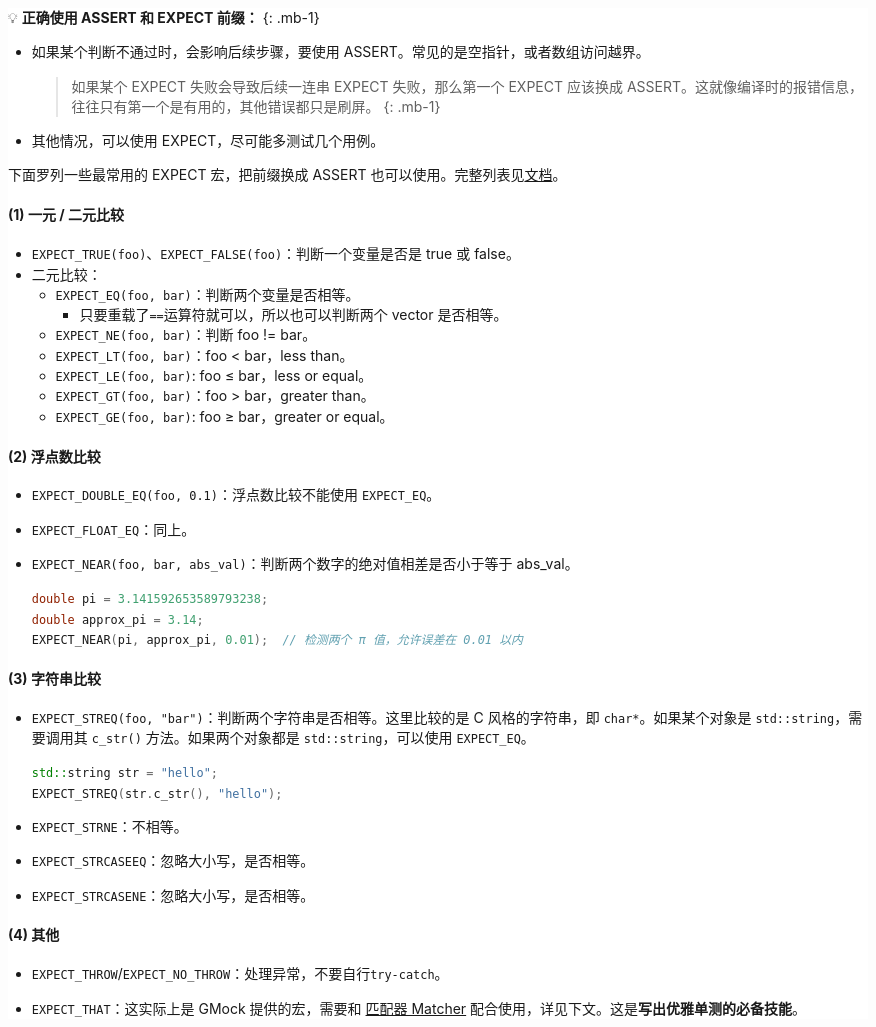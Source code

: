 <div markdown="1" class="ant-alert ant-alert-info">

💡 **正确使用 ASSERT 和 EXPECT 前缀：**
{: .mb-1}

- 如果某个判断不通过时，会影响后续步骤，要使用 ASSERT。常见的是空指针，或者数组访问越界。
  > 如果某个 EXPECT 失败会导致后续一连串 EXPECT 失败，那么第一个 EXPECT 应该换成 ASSERT。这就像编译时的报错信息，往往只有第一个是有用的，其他错误都只是刷屏。
  {: .mb-1}
- 其他情况，可以使用 EXPECT，尽可能多测试几个用例。

</div>

下面罗列一些最常用的 EXPECT 宏，把前缀换成 ASSERT 也可以使用。完整列表见[文档](http://google.github.io/googletest/reference/assertions.html)。

#### (1) 一元 / 二元比较

- `EXPECT_TRUE(foo)`、`EXPECT_FALSE(foo)`：判断一个变量是否是 true 或 false。
- 二元比较：
  - `EXPECT_EQ(foo, bar)`：判断两个变量是否相等。
    - 只要重载了`==`运算符就可以，所以也可以判断两个 vector 是否相等。
  - `EXPECT_NE(foo, bar)`：判断 foo != bar。
  - `EXPECT_LT(foo, bar)`：foo < bar，less than。
  - `EXPECT_LE(foo, bar)`: foo ≤ bar，less or equal。
  - `EXPECT_GT(foo, bar)`：foo > bar，greater than。
  - `EXPECT_GE(foo, bar)`: foo ≥ bar，greater or equal。

#### (2) 浮点数比较

- `EXPECT_DOUBLE_EQ(foo, 0.1)`：浮点数比较不能使用 `EXPECT_EQ`。
- `EXPECT_FLOAT_EQ`：同上。
- `EXPECT_NEAR(foo, bar, abs_val)`：判断两个数字的绝对值相差是否小于等于 abs_val。

  ```C++
  double pi = 3.141592653589793238;
  double approx_pi = 3.14;
  EXPECT_NEAR(pi, approx_pi, 0.01);  // 检测两个 π 值，允许误差在 0.01 以内
  ```

#### (3) 字符串比较

- `EXPECT_STREQ(foo, "bar")`：判断两个字符串是否相等。这里比较的是 C 风格的字符串，即 `char*`。如果某个对象是 `std::string`，需要调用其 `c_str()` 方法。如果两个对象都是 `std::string`，可以使用 `EXPECT_EQ`。

  ```C++
  std::string str = "hello";
  EXPECT_STREQ(str.c_str(), "hello");
  ```
- `EXPECT_STRNE`：不相等。
- `EXPECT_STRCASEEQ`：忽略大小写，是否相等。
- `EXPECT_STRCASENE`：忽略大小写，是否相等。

#### (4) 其他

- `EXPECT_THROW`/`EXPECT_NO_THROW`：处理异常，不要自行`try-catch`。

- `EXPECT_THAT`：这实际上是 GMock 提供的宏，需要和 [匹配器 Matcher](#matcher) 配合使用，详见下文。这是**写出优雅单测的必备技能**。
